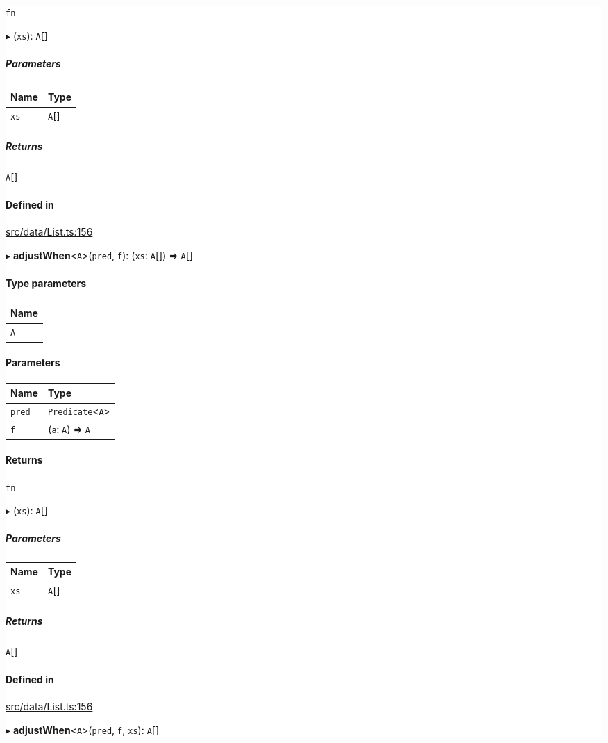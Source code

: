 `fn`

▸ (`xs`): `A`[]

##### Parameters

| Name | Type |
| :------ | :------ |
| `xs` | `A`[] |

##### Returns

`A`[]

#### Defined in

[src/data/List.ts:156](https://github.com/jonlaing/shonad/blob/eb3a480/src/data/List.ts#L156)

▸ **adjustWhen**<`A`\>(`pred`, `f`): (`xs`: `A`[]) => `A`[]

#### Type parameters

| Name |
| :------ |
| `A` |

#### Parameters

| Name | Type |
| :------ | :------ |
| `pred` | [`Predicate`](func.md#predicate)<`A`\> |
| `f` | (`a`: `A`) => `A` |

#### Returns

`fn`

▸ (`xs`): `A`[]

##### Parameters

| Name | Type |
| :------ | :------ |
| `xs` | `A`[] |

##### Returns

`A`[]

#### Defined in

[src/data/List.ts:156](https://github.com/jonlaing/shonad/blob/eb3a480/src/data/List.ts#L156)

▸ **adjustWhen**<`A`\>(`pred`, `f`, `xs`): `A`[]
